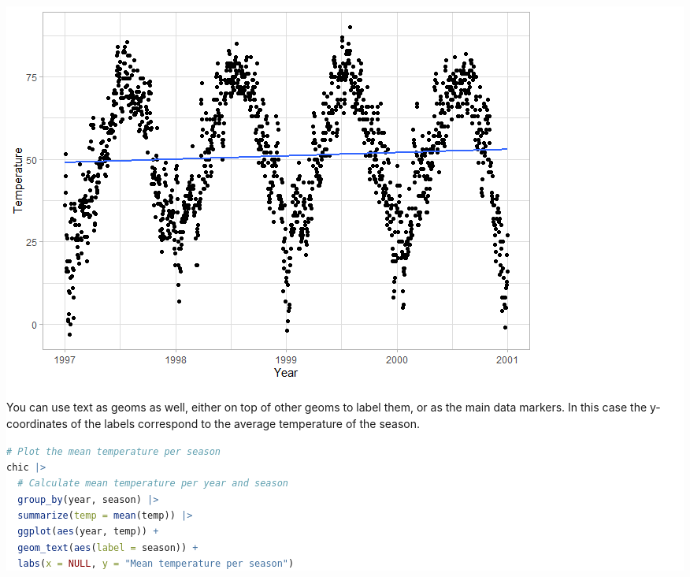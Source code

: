 ![](visualization_files/figure-gfm/unnamed-chunk-8-2.png)

You can use text as geoms as well, either on top of other geoms to label
them, or as the main data markers. In this case the y-coordinates of the
labels correspond to the average temperature of the season.

``` r
# Plot the mean temperature per season
chic |> 
  # Calculate mean temperature per year and season
  group_by(year, season) |> 
  summarize(temp = mean(temp)) |> 
  ggplot(aes(year, temp)) +
  geom_text(aes(label = season)) +
  labs(x = NULL, y = "Mean temperature per season")
```
